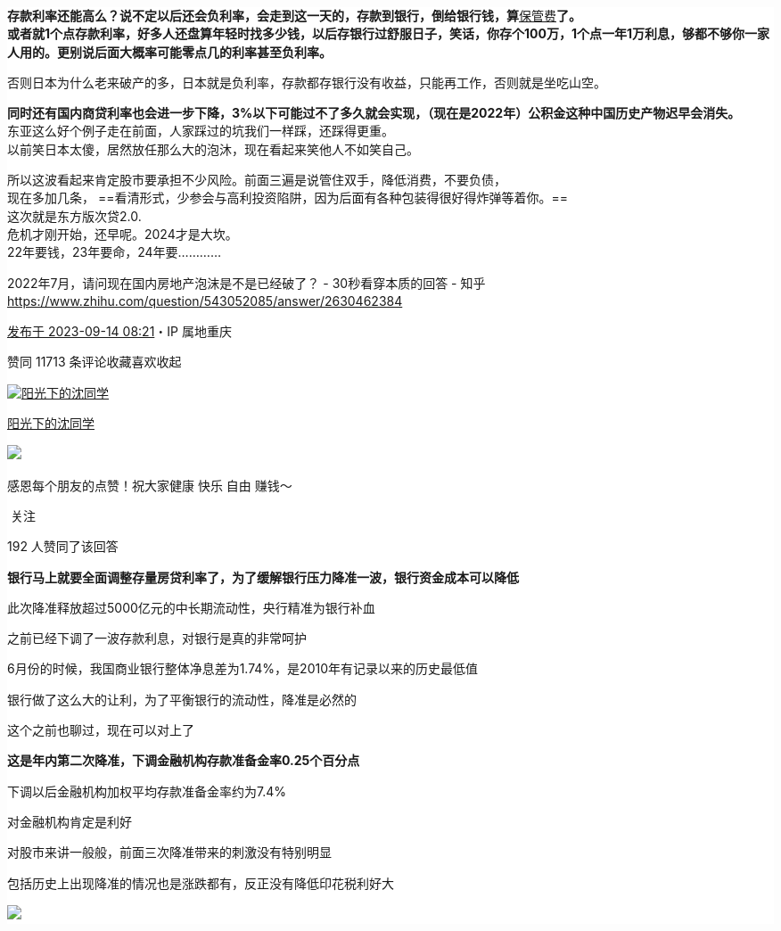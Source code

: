 **存款利率还能高么？说不定以后还会负利率，会走到这一天的，存款到银行，倒给银行钱，算**[保管费](https://www.zhihu.com/search?q=%E4%BF%9D%E7%AE%A1%E8%B4%B9&search%5Fsource=Entity&hybrid%5Fsearch%5Fsource=Entity&hybrid%5Fsearch%5Fextra=%7B%22sourceType%22%3A%22answer%22%2C%22sourceId%22%3A2919347596%7D)**了。**  
**或者就1个点存款利率，好多人还盘算年轻时找多少钱，以后存银行过舒服日子，笑话，你存个100万，1个点一年1万利息，够都不够你一家人用的。更别说后面大概率可能零点几的利率甚至负利率。**

否则日本为什么老来破产的多，日本就是负利率，存款都存银行没有收益，只能再工作，否则就是坐吃山空。

**同时还有国内商贷利率也会进一步下降，3%以下可能过不了多久就会实现，（现在是2022年）公积金这种中国历史产物迟早会消失。**  
东亚这么好个例子走在前面，人家踩过的坑我们一样踩，还踩得更重。  
以前笑日本太傻，居然放任那么大的泡沐，现在看起来笑他人不如笑自己。

所以这波看起来肯定股市要承担不少风险。前面三遍是说管住双手，降低消费，不要负债，  
现在多加几条， ==看清形式，少参会与高利投资陷阱，因为后面有各种包装得很好得炸弹等着你。==  
这次就是东方版次贷2.0.  
危机才刚开始，还早呢。2024才是大坎。  
22年要钱，23年要命，24年要…………

2022年7月，请问现在国内房地产泡沫是不是已经破了？ - 30秒看穿本质的回答 - 知乎 <https://www.zhihu.com/question/543052085/answer/2630462384>

[发布于 2023-09-14 08:21](https://www.zhihu.com/question/622051976/answer/3211355255)・IP 属地重庆

​赞同 117​​13 条评论​收藏​喜欢收起​

[![阳光下的沈同学](https://proxy-prod.omnivore-image-cache.app/0x0,sBesBEjZ-9fyA2N_RP8sP9MHWUTsZH4BwdRaT0QlAZ3s/https://picx.zhimg.com/v2-eb04c3fa48ff3b8dbc2cafe8e7d4f353_l.jpg?source=1940ef5c)](https://www.zhihu.com/people/shen-chen-7-10)

[阳光下的沈同学](https://www.zhihu.com/people/shen-chen-7-10)

​![](https://proxy-prod.omnivore-image-cache.app/0x0,sRpP1H2oa_TfsDLpATwsIt6ipVLRN7HlUZGTch2Ee4JQ/https://picx.zhimg.com/v2-4812630bc27d642f7cafcd6cdeca3d7a.jpg?source=88ceefae)

感恩每个朋友的点赞！祝大家健康 快乐 自由 赚钱～

​ 关注

192 人赞同了该回答

**银行马上就要全面调整存量房贷利率了，为了缓解银行压力降准一波，银行资金成本可以降低**

此次降准释放超过5000亿元的中长期流动性，央行精准为银行补血

之前已经下调了一波存款利息，对银行是真的非常呵护

6月份的时候，我国商业银行整体净息差为1.74%，是2010年有记录以来的历史最低值

银行做了这么大的让利，为了平衡银行的流动性，降准是必然的

这个之前也聊过，现在可以对上了

**这是年内第二次降准，下调金融机构存款准备金率0.25个百分点**

下调以后金融机构加权平均存款准备金率约为7.4%

对金融机构肯定是利好

对股市来讲一般般，前面三次降准带来的刺激没有特别明显

包括历史上出现降准的情况也是涨跌都有，反正没有降低印花税利好大

![](https://proxy-prod.omnivore-image-cache.app/578x0,sFkyWIwwB4R1zN6yl-4TEbTJF44Jy8k8F17eoK9BMpzM/https://pic1.zhimg.com/50/v2-e4c4015353cd533e9bc599dcad37711a_720w.jpg?source=1940ef5c)
